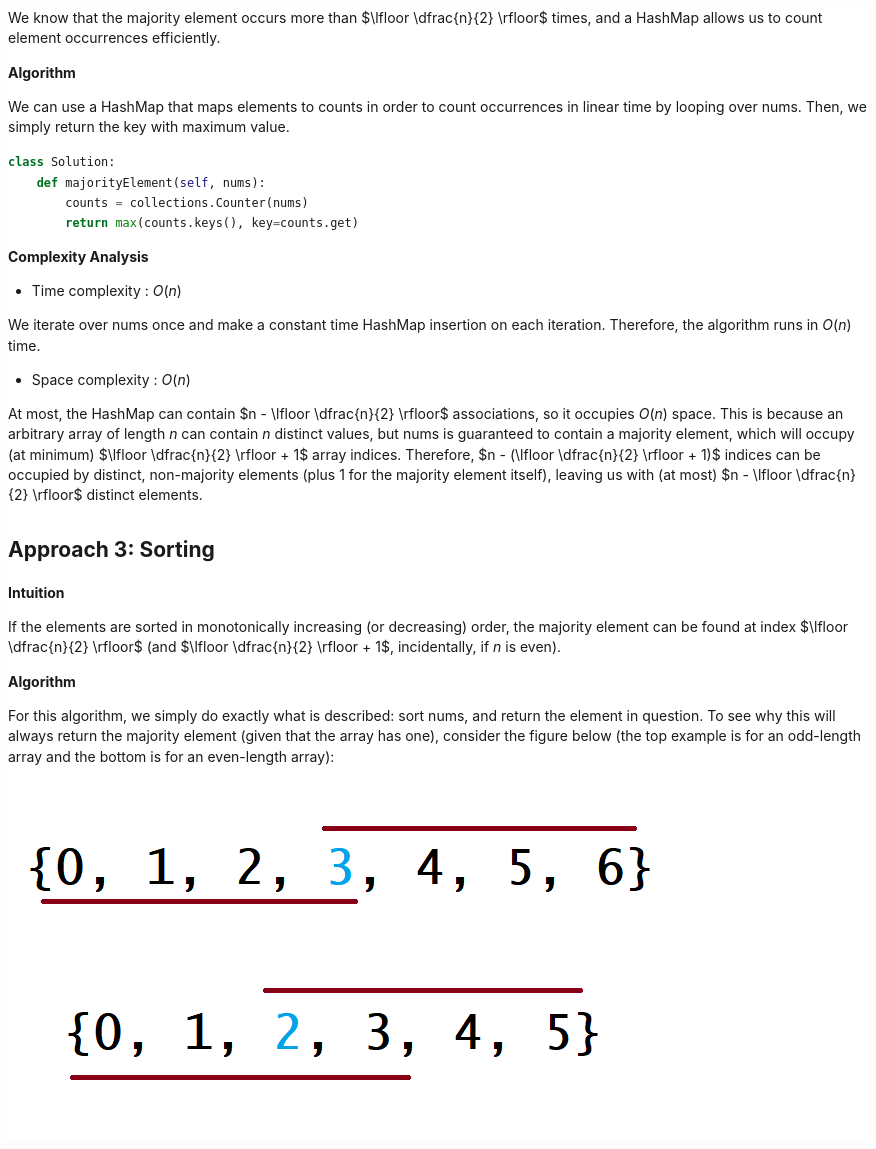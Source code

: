 We know that the majority element occurs more than $\lfloor \dfrac{n}{2} \rfloor$ times, and a HashMap allows us to count element occurrences efficiently.

**Algorithm**

We can use a HashMap that maps elements to counts in order to count occurrences in linear time by looping over nums. Then, we simply return the key with maximum value.

```python
class Solution:
    def majorityElement(self, nums):
        counts = collections.Counter(nums)
        return max(counts.keys(), key=counts.get)
```

**Complexity Analysis**

* Time complexity : $O(n)$

We iterate over nums once and make a constant time HashMap insertion on each iteration. Therefore, the algorithm runs in $O(n)$ time.

* Space complexity : $O(n)$

At most, the HashMap can contain $n - \lfloor \dfrac{n}{2} \rfloor$ associations, so it occupies $O(n)$ space. This is because an arbitrary array of length $n$ can contain $n$ distinct values, but nums is guaranteed to contain a majority element, which will occupy (at minimum) $\lfloor \dfrac{n}{2} \rfloor + 1$ array indices. Therefore, $n - (\lfloor \dfrac{n}{2} \rfloor + 1)$ indices can be occupied by distinct, non-majority elements (plus 1 for the majority element itself), leaving us with (at most) $n - \lfloor \dfrac{n}{2} \rfloor$ distinct elements.

## Approach 3: Sorting
**Intuition**

If the elements are sorted in monotonically increasing (or decreasing) order, the majority element can be found at index $\lfloor \dfrac{n}{2} \rfloor$ (and $\lfloor \dfrac{n}{2} \rfloor + 1$, incidentally, if $n$ is even).

**Algorithm**

For this algorithm, we simply do exactly what is described: sort nums, and return the element in question. To see why this will always return the majority element (given that the array has one), consider the figure below (the top example is for an odd-length array and the bottom is for an even-length array):

![169_sorting](img/169_sorting.png)
